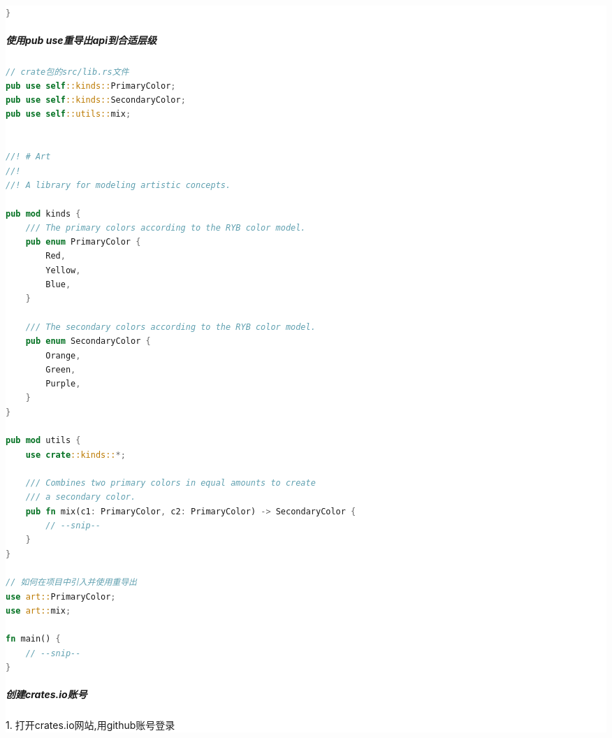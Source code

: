 ```rs
}
```
##### 使用pub use重导出api到合适层级
```rs
// crate包的src/lib.rs文件
pub use self::kinds::PrimaryColor;
pub use self::kinds::SecondaryColor;
pub use self::utils::mix;


//! # Art
//!
//! A library for modeling artistic concepts.

pub mod kinds {
    /// The primary colors according to the RYB color model.
    pub enum PrimaryColor {
        Red,
        Yellow,
        Blue,
    }

    /// The secondary colors according to the RYB color model.
    pub enum SecondaryColor {
        Orange,
        Green,
        Purple,
    }
}

pub mod utils {
    use crate::kinds::*;

    /// Combines two primary colors in equal amounts to create
    /// a secondary color.
    pub fn mix(c1: PrimaryColor, c2: PrimaryColor) -> SecondaryColor {
        // --snip--
    }
}

// 如何在项目中引入并使用重导出
use art::PrimaryColor;
use art::mix;

fn main() {
    // --snip--
}
```
##### 创建crates.io账号

1. 打开crates.io网站,用github账号登录
